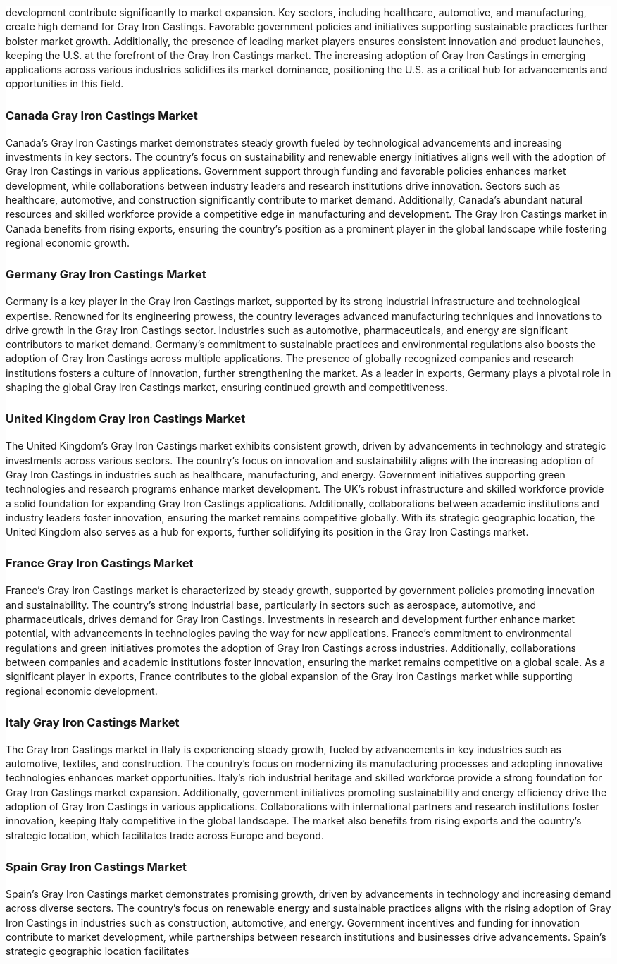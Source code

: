 development contribute significantly to market expansion. Key sectors, including healthcare, automotive, and manufacturing, create high demand for Gray Iron Castings. Favorable government policies and initiatives supporting sustainable practices further bolster market growth. Additionally, the presence of leading market players ensures consistent innovation and product launches, keeping the U.S. at the forefront of the Gray Iron Castings market. The increasing adoption of Gray Iron Castings in emerging applications across various industries solidifies its market dominance, positioning the U.S. as a critical hub for advancements and opportunities in this field.</p><h3>Canada Gray Iron Castings Market</h3><p>Canada&rsquo;s Gray Iron Castings market demonstrates steady growth fueled by technological advancements and increasing investments in key sectors. The country&rsquo;s focus on sustainability and renewable energy initiatives aligns well with the adoption of Gray Iron Castings in various applications. Government support through funding and favorable policies enhances market development, while collaborations between industry leaders and research institutions drive innovation. Sectors such as healthcare, automotive, and construction significantly contribute to market demand. Additionally, Canada&rsquo;s abundant natural resources and skilled workforce provide a competitive edge in manufacturing and development. The Gray Iron Castings market in Canada benefits from rising exports, ensuring the country&rsquo;s position as a prominent player in the global landscape while fostering regional economic growth.</p><h3>Germany Gray Iron Castings Market</h3><p>Germany is a key player in the Gray Iron Castings market, supported by its strong industrial infrastructure and technological expertise. Renowned for its engineering prowess, the country leverages advanced manufacturing techniques and innovations to drive growth in the Gray Iron Castings sector. Industries such as automotive, pharmaceuticals, and energy are significant contributors to market demand. Germany&rsquo;s commitment to sustainable practices and environmental regulations also boosts the adoption of Gray Iron Castings across multiple applications. The presence of globally recognized companies and research institutions fosters a culture of innovation, further strengthening the market. As a leader in exports, Germany plays a pivotal role in shaping the global Gray Iron Castings market, ensuring continued growth and competitiveness.</p><h3>United Kingdom Gray Iron Castings Market</h3><p>The United Kingdom&rsquo;s Gray Iron Castings market exhibits consistent growth, driven by advancements in technology and strategic investments across various sectors. The country&rsquo;s focus on innovation and sustainability aligns with the increasing adoption of Gray Iron Castings in industries such as healthcare, manufacturing, and energy. Government initiatives supporting green technologies and research programs enhance market development. The UK&rsquo;s robust infrastructure and skilled workforce provide a solid foundation for expanding Gray Iron Castings applications. Additionally, collaborations between academic institutions and industry leaders foster innovation, ensuring the market remains competitive globally. With its strategic geographic location, the United Kingdom also serves as a hub for exports, further solidifying its position in the Gray Iron Castings market.</p><h3>France Gray Iron Castings Market</h3><p>France&rsquo;s Gray Iron Castings market is characterized by steady growth, supported by government policies promoting innovation and sustainability. The country&rsquo;s strong industrial base, particularly in sectors such as aerospace, automotive, and pharmaceuticals, drives demand for Gray Iron Castings. Investments in research and development further enhance market potential, with advancements in technologies paving the way for new applications. France&rsquo;s commitment to environmental regulations and green initiatives promotes the adoption of Gray Iron Castings across industries. Additionally, collaborations between companies and academic institutions foster innovation, ensuring the market remains competitive on a global scale. As a significant player in exports, France contributes to the global expansion of the Gray Iron Castings market while supporting regional economic development.</p><h3>Italy Gray Iron Castings Market</h3><p>The Gray Iron Castings market in Italy is experiencing steady growth, fueled by advancements in key industries such as automotive, textiles, and construction. The country&rsquo;s focus on modernizing its manufacturing processes and adopting innovative technologies enhances market opportunities. Italy&rsquo;s rich industrial heritage and skilled workforce provide a strong foundation for Gray Iron Castings market expansion. Additionally, government initiatives promoting sustainability and energy efficiency drive the adoption of Gray Iron Castings in various applications. Collaborations with international partners and research institutions foster innovation, keeping Italy competitive in the global landscape. The market also benefits from rising exports and the country&rsquo;s strategic location, which facilitates trade across Europe and beyond.</p><h3>Spain Gray Iron Castings Market</h3><p>Spain&rsquo;s Gray Iron Castings market demonstrates promising growth, driven by advancements in technology and increasing demand across diverse sectors. The country&rsquo;s focus on renewable energy and sustainable practices aligns with the rising adoption of Gray Iron Castings in industries such as construction, automotive, and energy. Government incentives and funding for innovation contribute to market development, while partnerships between research institutions and businesses drive advancements. Spain&rsquo;s strategic geographic location facilitates